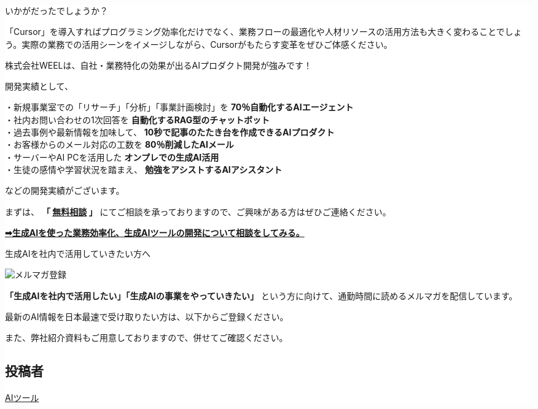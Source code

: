 いかがだったでしょうか？

「Cursor」を導入すればプログラミング効率化だけでなく、業務フローの最適化や人材リソースの活用方法も大きく変わることでしょう。実際の業務での活用シーンをイメージしながら、Cursorがもたらす変革をぜひご体感ください。

株式会社WEELは、自社・業務特化の効果が出るAIプロダクト開発が強みです！

開発実績として、

・新規事業室での「リサーチ」「分析」「事業計画検討」を **70％自動化するAIエージェント**  
・社内お問い合わせの1次回答を **自動化するRAG型のチャットボット**  
・過去事例や最新情報を加味して、 **10秒で記事のたたき台を作成できるAIプロダクト**  
・お客様からのメール対応の工数を **80％削減したAIメール**  
・サーバーやAI PCを活用した **オンプレでの生成AI活用**  
・生徒の感情や学習状況を踏まえ、 **勉強をアシストするAIアシスタント**

などの開発実績がございます。

まずは、 **「 [無料相談](https://weel.co.jp/company/contact/?purpose_text=%E7%84%A1%E6%96%99%E7%9B%B8%E8%AB%87) 」** にてご相談を承っておりますので、ご興味がある方はぜひご連絡ください。

[**➡︎生成AIを使った業務効率化、生成AIツールの開発について相談をしてみる。**](https://weel.co.jp/company/contact/)

生成AIを社内で活用していきたい方へ

![メルマガ登録](https://weel.co.jp/wp-content/uploads/2024/10/mail-image-1024x723.webp)

**「生成AIを社内で活用したい」「生成AIの事業をやっていきたい」** という方に向けて、通勤時間に読めるメルマガを配信しています。

最新のAI情報を日本最速で受け取りたい方は、以下からご登録ください。

また、弊社紹介資料もご用意しておりますので、併せてご確認ください。

## 投稿者

[AIツール](https://weel.co.jp/media/innovator-category/ai-expertpicks/)